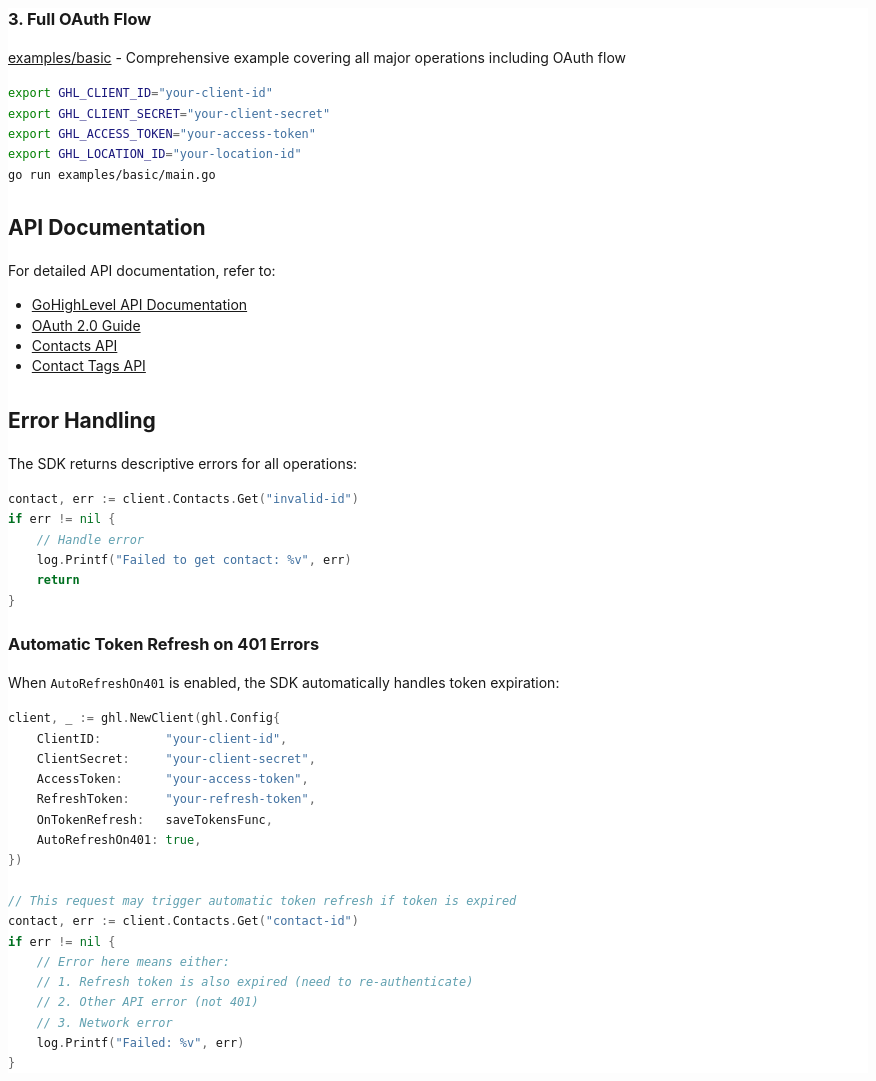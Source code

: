 ### 3. Full OAuth Flow
[examples/basic](./examples/basic) - Comprehensive example covering all major operations including OAuth flow

```bash
export GHL_CLIENT_ID="your-client-id"
export GHL_CLIENT_SECRET="your-client-secret"
export GHL_ACCESS_TOKEN="your-access-token"
export GHL_LOCATION_ID="your-location-id"
go run examples/basic/main.go
```

## API Documentation

For detailed API documentation, refer to:

- [GoHighLevel API Documentation](https://marketplace.gohighlevel.com/docs)
- [OAuth 2.0 Guide](https://marketplace.gohighlevel.com/docs/ghl/oauth/o-auth-2-0)
- [Contacts API](https://marketplace.gohighlevel.com/docs/ghl/contacts/contacts)
- [Contact Tags API](https://marketplace.gohighlevel.com/docs/ghl/contacts/tags)

## Error Handling

The SDK returns descriptive errors for all operations:

```go
contact, err := client.Contacts.Get("invalid-id")
if err != nil {
    // Handle error
    log.Printf("Failed to get contact: %v", err)
    return
}
```

### Automatic Token Refresh on 401 Errors

When `AutoRefreshOn401` is enabled, the SDK automatically handles token expiration:

```go
client, _ := ghl.NewClient(ghl.Config{
    ClientID:         "your-client-id",
    ClientSecret:     "your-client-secret",
    AccessToken:      "your-access-token",
    RefreshToken:     "your-refresh-token",
    OnTokenRefresh:   saveTokensFunc,
    AutoRefreshOn401: true,
})

// This request may trigger automatic token refresh if token is expired
contact, err := client.Contacts.Get("contact-id")
if err != nil {
    // Error here means either:
    // 1. Refresh token is also expired (need to re-authenticate)
    // 2. Other API error (not 401)
    // 3. Network error
    log.Printf("Failed: %v", err)
}
```
